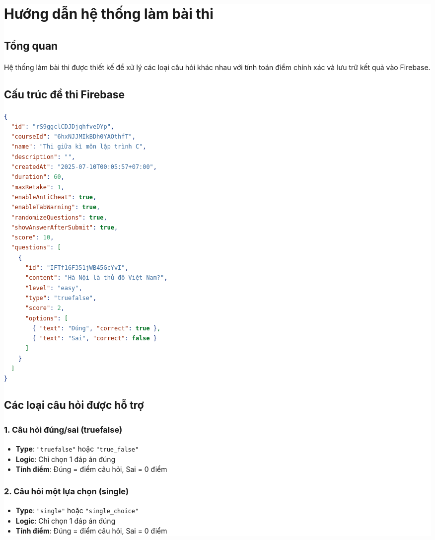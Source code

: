 # Hướng dẫn hệ thống làm bài thi

## Tổng quan

Hệ thống làm bài thi được thiết kế để xử lý các loại câu hỏi khác nhau với tính toán điểm chính xác và lưu trữ kết quả vào Firebase.

## Cấu trúc đề thi Firebase

```json
{
  "id": "rS9ggclCDJDjqhfveDYp",
  "courseId": "6hxNJJMIkBDh0YAOthfT",
  "name": "Thi giữa kì môn lập trình C",
  "description": "",
  "createdAt": "2025-07-10T00:05:57+07:00",
  "duration": 60,
  "maxRetake": 1,
  "enableAntiCheat": true,
  "enableTabWarning": true,
  "randomizeQuestions": true,
  "showAnswerAfterSubmit": true,
  "score": 10,
  "questions": [
    {
      "id": "IFTf16F351jWB45GcYvI",
      "content": "Hà Nội là thủ đô Việt Nam?",
      "level": "easy",
      "type": "truefalse",
      "score": 2,
      "options": [
        { "text": "Đúng", "correct": true },
        { "text": "Sai", "correct": false }
      ]
    }
  ]
}
```

## Các loại câu hỏi được hỗ trợ

### 1. Câu hỏi đúng/sai (truefalse)
- **Type**: `"truefalse"` hoặc `"true_false"`
- **Logic**: Chỉ chọn 1 đáp án đúng
- **Tính điểm**: Đúng = điểm câu hỏi, Sai = 0 điểm

### 2. Câu hỏi một lựa chọn (single)
- **Type**: `"single"` hoặc `"single_choice"`
- **Logic**: Chỉ chọn 1 đáp án đúng
- **Tính điểm**: Đúng = điểm câu hỏi, Sai = 0 điểm
